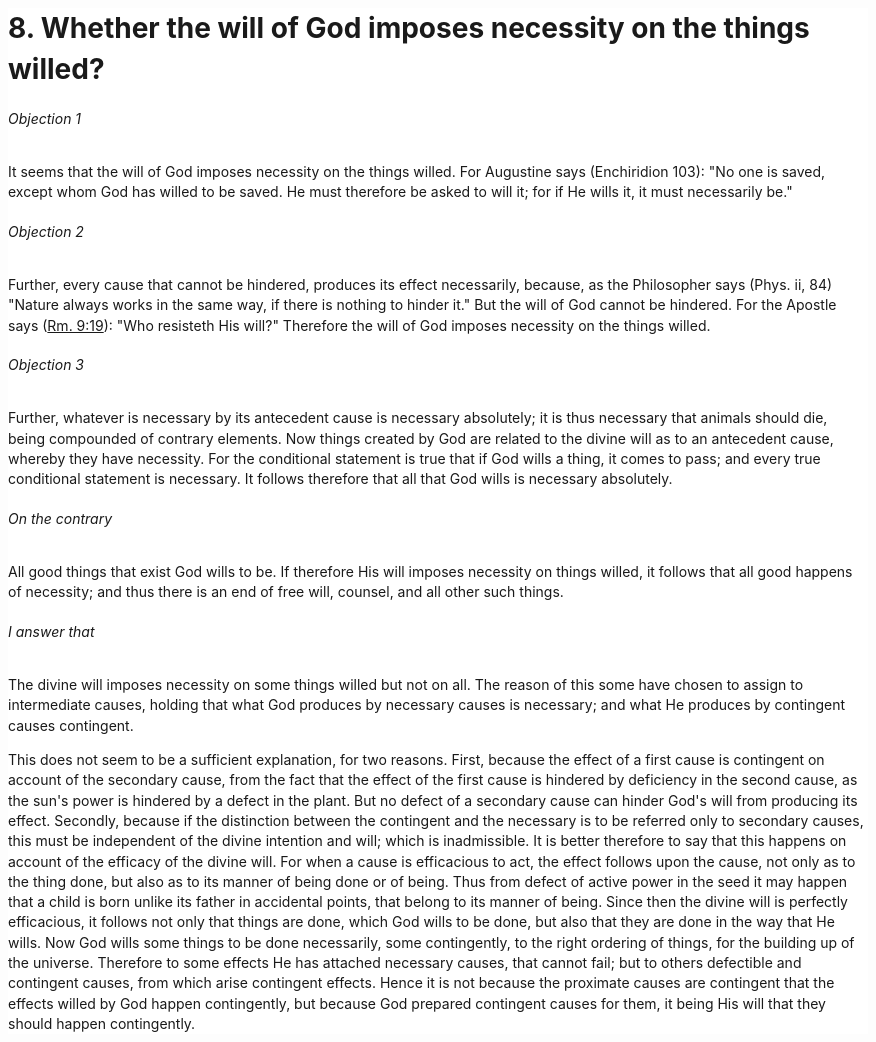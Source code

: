 


# 8. Whether the will of God imposes necessity on the things willed? 

###### Objection 1
It seems that the will of God imposes necessity on the things willed. For Augustine says (Enchiridion 103): "No one is saved, except whom God has willed to be saved. He must therefore be asked to will it; for if He wills it, it must necessarily be."  

###### Objection 2
Further, every cause that cannot be hindered, produces its effect necessarily, because, as the Philosopher says (Phys. ii, 84) "Nature always works in the same way, if there is nothing to hinder it." But the will of God cannot be hindered. For the Apostle says ([Rm. 9:19](http://bible.gospelcom.net/bible?Rm++9:19)): "Who resisteth His will?" Therefore the will of God imposes necessity on the things willed.  

###### Objection 3
Further, whatever is necessary by its antecedent cause is necessary absolutely; it is thus necessary that animals should die, being compounded of contrary elements. Now things created by God are related to the divine will as to an antecedent cause, whereby they have necessity. For the conditional statement is true that if God wills a thing, it comes to pass; and every true conditional statement is necessary. It follows therefore that all that God wills is necessary absolutely.  

###### On the contrary
All good things that exist God wills to be. If therefore His will imposes necessity on things willed, it follows that all good happens of necessity; and thus there is an end of free will, counsel, and all other such things.  

###### I answer that
The divine will imposes necessity on some things willed but not on all. The reason of this some have chosen to assign to intermediate causes, holding that what God produces by necessary causes is necessary; and what He produces by contingent causes contingent.  

This does not seem to be a sufficient explanation, for two reasons. First, because the effect of a first cause is contingent on account of the secondary cause, from the fact that the effect of the first cause is hindered by deficiency in the second cause, as the sun's power is hindered by a defect in the plant. But no defect of a secondary cause can hinder God's will from producing its effect. Secondly, because if the distinction between the contingent and the necessary is to be referred only to secondary causes, this must be independent of the divine intention and will; which is inadmissible. It is better therefore to say that this happens on account of the efficacy of the divine will. For when a cause is efficacious to act, the effect follows upon the cause, not only as to the thing done, but also as to its manner of being done or of being. Thus from defect of active power in the seed it may happen that a child is born unlike its father in accidental points, that belong to its manner of being. Since then the divine will is perfectly efficacious, it follows not only that things are done, which God wills to be done, but also that they are done in the way that He wills. Now God wills some things to be done necessarily, some contingently, to the right ordering of things, for the building up of the universe. Therefore to some effects He has attached necessary causes, that cannot fail; but to others defectible and contingent causes, from which arise contingent effects. Hence it is not because the proximate causes are contingent that the effects willed by God happen contingently, but because God prepared contingent causes for them, it being His will that they should happen contingently.  
